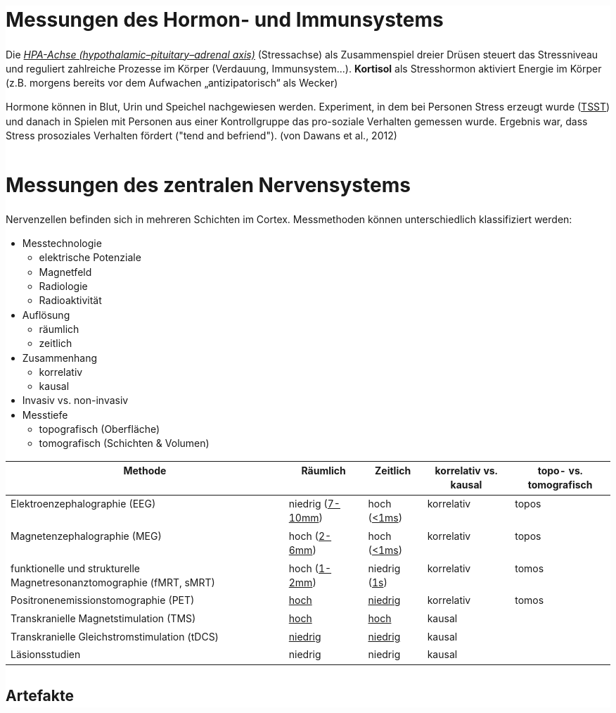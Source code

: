 # Messungen des Hormon- und Immunsystems

Die _[HPA-Achse (hypothalamic–pituitary–adrenal axis)](https://en.wikipedia.org/wiki/Hypothalamic%E2%80%93pituitary%E2%80%93adrenal_axis)_ (Stressachse) als Zusammenspiel dreier Drüsen steuert das Stressniveau und reguliert zahlreiche Prozesse im Körper (Verdauung, Immunsystem...). **Kortisol** als Stresshormon aktiviert Energie im Körper (z.B. morgens bereits vor dem Aufwachen „antizipatorisch“ als Wecker)

Hormone können in Blut, Urin und Speichel nachgewiesen werden. Experiment, in dem bei Personen Stress erzeugt wurde ([TSST](https://de.wikipedia.org/wiki/Trier_Social_Stress_Test)) und danach in Spielen mit Personen aus einer Kontrollgruppe das pro-soziale Verhalten gemessen wurde. Ergebnis war, dass Stress prosoziales Verhalten fördert ("tend and befriend"). (von Dawans et al., 2012)

# Messungen des zentralen Nervensystems

Nervenzellen befinden sich in mehreren Schichten im Cortex. Messmethoden können unterschiedlich klassifiziert werden:
* Messtechnologie
  * elektrische Potenziale
  * Magnetfeld
  * Radiologie
  * Radioaktivität
* Auflösung
  * räumlich
  * zeitlich
* Zusammenhang
  * korrelativ
  * kausal
* Invasiv vs. non-invasiv
* Messtiefe
  * topografisch (Oberfläche)
  * tomografisch (Schichten & Volumen)

| Methode                                                               | Räumlich | Zeitlich | korrelativ vs. kausal | topo- vs. tomografisch |
| --------------------------------------------------------------------- | -------- | -------- | --------------------- | ---------------------- |
| Elektroenzephalographie (EEG)                                         | niedrig ([7-10mm](https://www.researchgate.net/post/How-to-decide-whether-to-use-EEG-MEG-or-fMRI))  | hoch ([<1ms](https://www.researchgate.net/post/How-to-decide-whether-to-use-EEG-MEG-or-fMRI))     | korrelativ            | topos                  |
| Magnetenzephalographie (MEG)                                          | hoch ([2-6mm](https://www.researchgate.net/post/How-to-decide-whether-to-use-EEG-MEG-or-fMRI))    | hoch ([<1ms](https://www.researchgate.net/post/How-to-decide-whether-to-use-EEG-MEG-or-fMRI))     | korrelativ            | topos                  |
| funktionelle und strukturelle Magnetresonanztomographie  (fMRT, sMRT) | hoch ([1-2mm](https://www.researchgate.net/post/How-to-decide-whether-to-use-EEG-MEG-or-fMRI))     | niedrig ([1s](https://www.researchgate.net/post/How-to-decide-whether-to-use-EEG-MEG-or-fMRI)) | korrelativ            | tomos                  |
| Positronenemissionstomographie (PET)                                  | [hoch](https://pubmed.ncbi.nlm.nih.gov/18669186/)         | [niedrig](https://pubmed.ncbi.nlm.nih.gov/18669186/)          | korrelativ            | tomos                  |
| Transkranielle Magnetstimulation (TMS)                                |  [hoch](https://www.sciencedirect.com/topics/neuroscience/transcranial-magnetic-stimulation)        | [hoch](https://www.sciencedirect.com/topics/neuroscience/transcranial-magnetic-stimulation)          | kausal                |                        |
| Transkranielle Gleichstromstimulation (tDCS)                          |  [niedrig](https://www.ncbi.nlm.nih.gov/pmc/articles/PMC4530037/)        | [niedrig](https://www.ncbi.nlm.nih.gov/pmc/articles/PMC4530037/)          | kausal                |                        |
| Läsionsstudien                                                        | niedrig  | niedrig  | kausal                |                        |

## Artefakte
